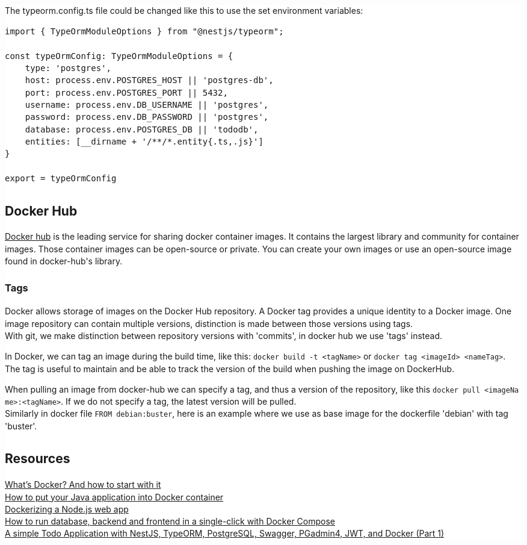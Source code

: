The typeorm.config.ts file could be changed like this to use the set environment variables:
<pre>
import { TypeOrmModuleOptions } from "@nestjs/typeorm";

const typeOrmConfig: TypeOrmModuleOptions = {
    type: 'postgres',
    host: process.env.POSTGRES_HOST || 'postgres-db',
    port: process.env.POSTGRES_PORT || 5432,
    username: process.env.DB_USERNAME || 'postgres',
    password: process.env.DB_PASSWORD || 'postgres',
    database: process.env.POSTGRES_DB || 'tododb',
    entities: [__dirname + '/**/*.entity{.ts,.js}']
}

export = typeOrmConfig
</pre>

## Docker Hub
[Docker hub](https://hub.docker.com/) is the leading service for sharing docker container images. It contains the largest library and community for container images. Those container images can be open-source or private. You can create your own images or use an open-source image found in docker-hub's library.

### Tags
Docker allows storage of images on the Docker Hub repository. A Docker tag provides a unique identity to a Docker image. One image repository can contain multiple versions, distinction is made between those versions using tags.<br>
With git, we make distinction between repository versions with 'commits', in docker hub we use 'tags' instead.<br>

In Docker, we can tag an image during the build time, like this: `docker build -t <tagName>` or `docker tag <imageId> <nameTag>`. The tag is useful to maintain and be able to track the version of the build when pushing the image on DockerHub.

When pulling an image from docker-hub we can specify a tag, and thus a version of the repository, like this `docker pull <imageName>:<tagName>`. If we do not specify a tag, the latest version will be pulled.<br>
Similarly in docker file `FROM debian:buster`, here is an example where we use as base image for the dockerfile 'debian' with tag 'buster'.

## Resources
[What’s Docker? And how to start with it](https://faun.pub/whats-docker-and-how-to-start-with-it-b13ff51013d0)<br>
[How to put your Java application into Docker container](https://wkrzywiec.medium.com/how-to-put-your-java-application-into-docker-container-5e0a02acdd6b)<br>
[Dockerizing a Node.js web app](https://nodejs.org/en/docs/guides/nodejs-docker-webapp/)<br>
[How to run database, backend and frontend in a single-click with Docker Compose](https://wkrzywiec.medium.com/how-to-run-database-backend-and-frontend-in-a-single-click-with-docker-compose-4bcda66f6de)<br>
[A simple Todo Application with NestJS, TypeORM, PostgreSQL, Swagger, PGadmin4, JWT, and Docker (Part 1)](https://tushar-chy.medium.com/a-simple-todo-application-with-nestjs-typeorm-postgresql-swagger-pgadmin4-jwt-and-docker-caa2742a4295)
